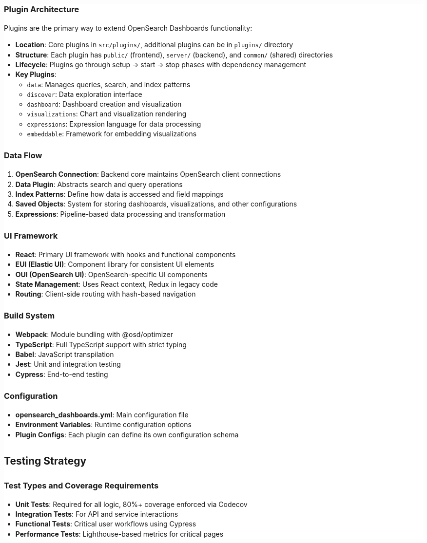 ### Plugin Architecture
Plugins are the primary way to extend OpenSearch Dashboards functionality:

- **Location**: Core plugins in `src/plugins/`, additional plugins can be in `plugins/` directory
- **Structure**: Each plugin has `public/` (frontend), `server/` (backend), and `common/` (shared) directories
- **Lifecycle**: Plugins go through setup → start → stop phases with dependency management
- **Key Plugins**:
  - `data`: Manages queries, search, and index patterns
  - `discover`: Data exploration interface
  - `dashboard`: Dashboard creation and visualization
  - `visualizations`: Chart and visualization rendering
  - `expressions`: Expression language for data processing
  - `embeddable`: Framework for embedding visualizations

### Data Flow
1. **OpenSearch Connection**: Backend core maintains OpenSearch client connections
2. **Data Plugin**: Abstracts search and query operations
3. **Index Patterns**: Define how data is accessed and field mappings
4. **Saved Objects**: System for storing dashboards, visualizations, and other configurations
5. **Expressions**: Pipeline-based data processing and transformation

### UI Framework
- **React**: Primary UI framework with hooks and functional components
- **EUI (Elastic UI)**: Component library for consistent UI elements
- **OUI (OpenSearch UI)**: OpenSearch-specific UI components
- **State Management**: Uses React context, Redux in legacy code
- **Routing**: Client-side routing with hash-based navigation

### Build System
- **Webpack**: Module bundling with @osd/optimizer
- **TypeScript**: Full TypeScript support with strict typing
- **Babel**: JavaScript transpilation
- **Jest**: Unit and integration testing
- **Cypress**: End-to-end testing

### Configuration
- **opensearch_dashboards.yml**: Main configuration file
- **Environment Variables**: Runtime configuration options
- **Plugin Configs**: Each plugin can define its own configuration schema

## Testing Strategy

### Test Types and Coverage Requirements
- **Unit Tests**: Required for all logic, 80%+ coverage enforced via Codecov
- **Integration Tests**: For API and service interactions
- **Functional Tests**: Critical user workflows using Cypress
- **Performance Tests**: Lighthouse-based metrics for critical pages
